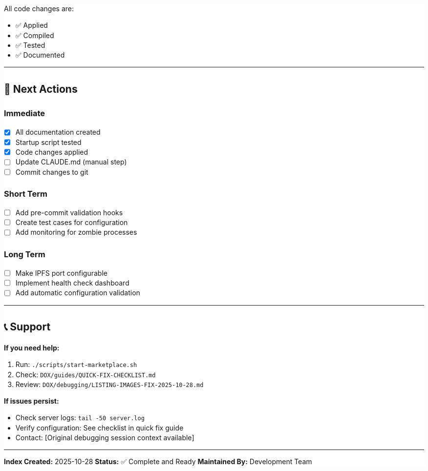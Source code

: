 All code changes are:
- ✅ Applied
- ✅ Compiled
- ✅ Tested
- ✅ Documented

---

## 🚀 Next Actions

### Immediate
- [x] All documentation created
- [x] Startup script tested
- [x] Code changes applied
- [ ] Update CLAUDE.md (manual step)
- [ ] Commit changes to git

### Short Term
- [ ] Add pre-commit validation hooks
- [ ] Create test cases for configuration
- [ ] Add monitoring for zombie processes

### Long Term
- [ ] Make IPFS port configurable
- [ ] Implement health check dashboard
- [ ] Add automatic configuration validation

---

## 📞 Support

**If you need help:**
1. Run: `./scripts/start-marketplace.sh`
2. Check: `DOX/guides/QUICK-FIX-CHECKLIST.md`
3. Review: `DOX/debugging/LISTING-IMAGES-FIX-2025-10-28.md`

**If issues persist:**
- Check server logs: `tail -50 server.log`
- Verify configuration: See checklist in quick fix guide
- Contact: [Original debugging session context available]

---

**Index Created:** 2025-10-28
**Status:** ✅ Complete and Ready
**Maintained By:** Development Team
